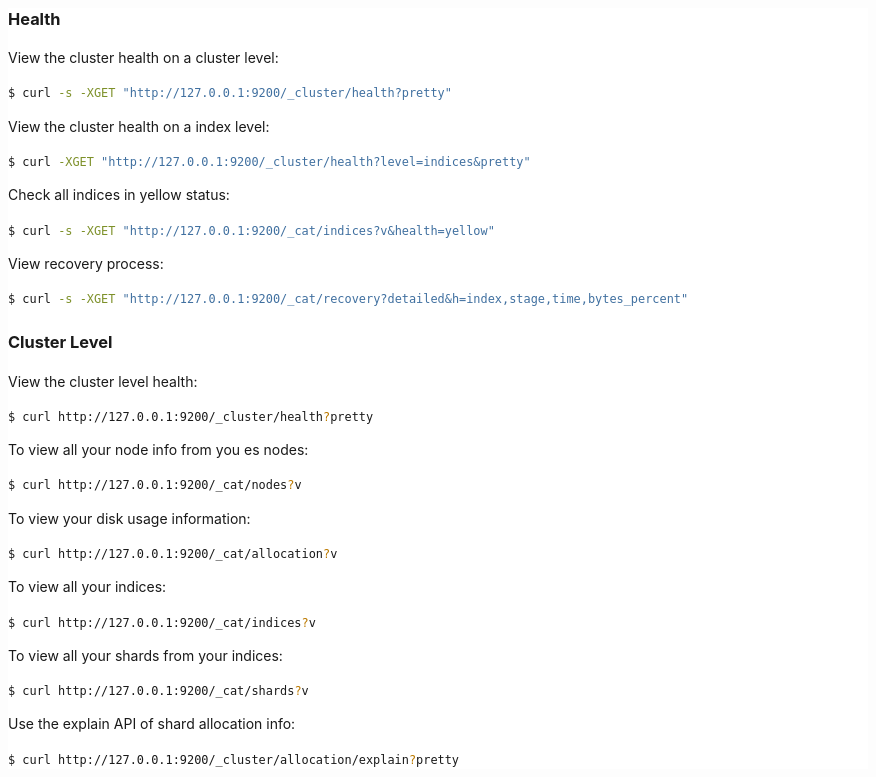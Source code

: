 ### Health 

View the cluster health on a cluster level:

```sh
$ curl -s -XGET "http://127.0.0.1:9200/_cluster/health?pretty"
```

View the cluster health on a index level:

```sh
$ curl -XGET "http://127.0.0.1:9200/_cluster/health?level=indices&pretty"
```

Check all indices in yellow status:

```sh
$ curl -s -XGET "http://127.0.0.1:9200/_cat/indices?v&health=yellow"
```

View recovery process:

```sh
$ curl -s -XGET "http://127.0.0.1:9200/_cat/recovery?detailed&h=index,stage,time,bytes_percent"
```

### Cluster Level

View the cluster level health:

```sh
$ curl http://127.0.0.1:9200/_cluster/health?pretty
```

To view all your node info from you es nodes:

```sh
$ curl http://127.0.0.1:9200/_cat/nodes?v
```

To view your disk usage information:

```sh
$ curl http://127.0.0.1:9200/_cat/allocation?v
```

To view all your indices:

```sh
$ curl http://127.0.0.1:9200/_cat/indices?v
```

To view all your shards from your indices:

```sh
$ curl http://127.0.0.1:9200/_cat/shards?v
```

Use the explain API of shard allocation info:

```sh
$ curl http://127.0.0.1:9200/_cluster/allocation/explain?pretty
```
